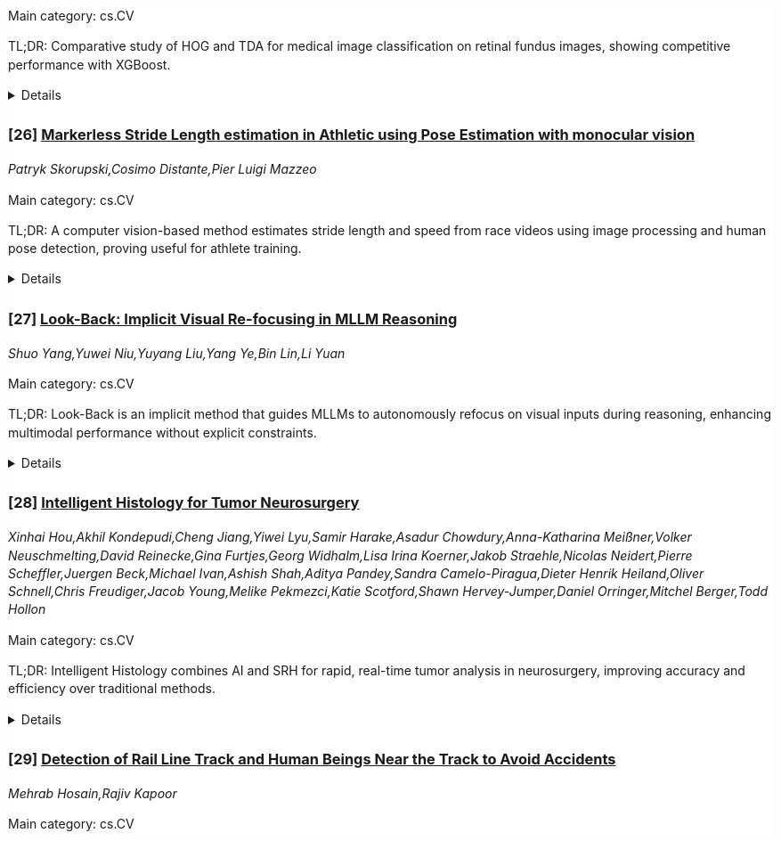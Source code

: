 Main category: cs.CV

TL;DR: Comparative study of HOG and TDA for medical image classification on retinal fundus images, showing competitive performance with XGBoost.


<details><summary>Details</summary></details>


### [26] [Markerless Stride Length estimation in Athletic using Pose Estimation with monocular vision](https://arxiv.org/abs/2507.03016)
*Patryk Skorupski,Cosimo Distante,Pier Luigi Mazzeo*

Main category: cs.CV

TL;DR: A computer vision-based method estimates stride length and speed from race videos using image processing and human pose detection, proving useful for athlete training.


<details><summary>Details</summary></details>


### [27] [Look-Back: Implicit Visual Re-focusing in MLLM Reasoning](https://arxiv.org/abs/2507.03019)
*Shuo Yang,Yuwei Niu,Yuyang Liu,Yang Ye,Bin Lin,Li Yuan*

Main category: cs.CV

TL;DR: Look-Back is an implicit method that guides MLLMs to autonomously refocus on visual inputs during reasoning, enhancing multimodal performance without explicit constraints.


<details><summary>Details</summary></details>


### [28] [Intelligent Histology for Tumor Neurosurgery](https://arxiv.org/abs/2507.03037)
*Xinhai Hou,Akhil Kondepudi,Cheng Jiang,Yiwei Lyu,Samir Harake,Asadur Chowdury,Anna-Katharina Meißner,Volker Neuschmelting,David Reinecke,Gina Furtjes,Georg Widhalm,Lisa Irina Koerner,Jakob Straehle,Nicolas Neidert,Pierre Scheffler,Juergen Beck,Michael Ivan,Ashish Shah,Aditya Pandey,Sandra Camelo-Piragua,Dieter Henrik Heiland,Oliver Schnell,Chris Freudiger,Jacob Young,Melike Pekmezci,Katie Scotford,Shawn Hervey-Jumper,Daniel Orringer,Mitchel Berger,Todd Hollon*

Main category: cs.CV

TL;DR: Intelligent Histology combines AI and SRH for rapid, real-time tumor analysis in neurosurgery, improving accuracy and efficiency over traditional methods.


<details><summary>Details</summary></details>


### [29] [Detection of Rail Line Track and Human Beings Near the Track to Avoid Accidents](https://arxiv.org/abs/2507.03040)
*Mehrab Hosain,Rajiv Kapoor*

Main category: cs.CV
